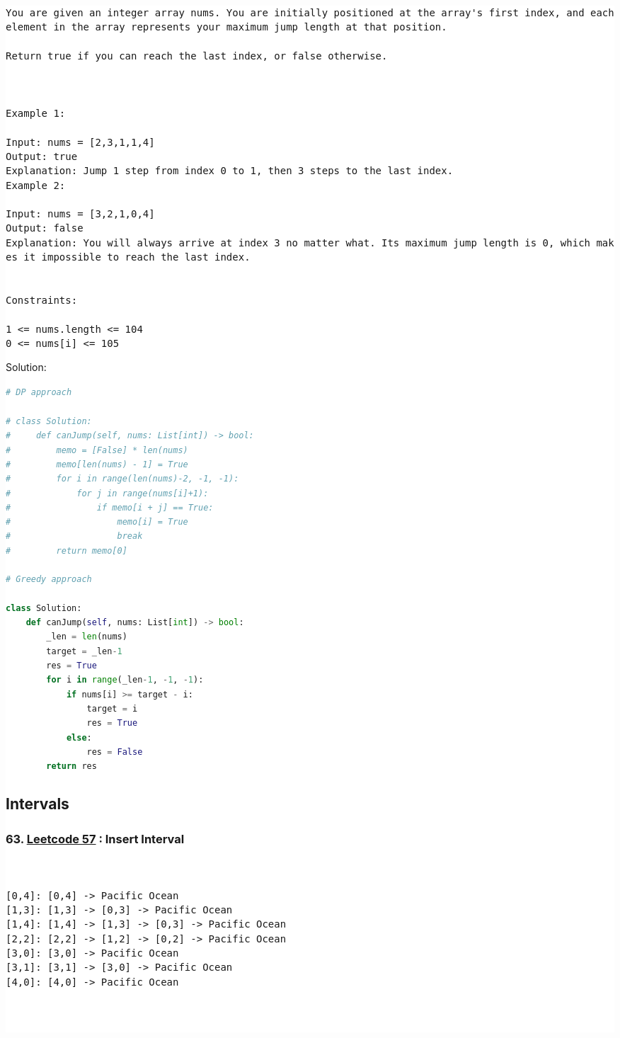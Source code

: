 <pre>
You are given an integer array nums. You are initially positioned at the array's first index, and each element in the array represents your maximum jump length at that position.

Return true if you can reach the last index, or false otherwise.

 

Example 1:

Input: nums = [2,3,1,1,4]
Output: true
Explanation: Jump 1 step from index 0 to 1, then 3 steps to the last index.
Example 2:

Input: nums = [3,2,1,0,4]
Output: false
Explanation: You will always arrive at index 3 no matter what. Its maximum jump length is 0, which makes it impossible to reach the last index.
 

Constraints:

1 <= nums.length <= 104
0 <= nums[i] <= 105
</pre>

Solution:

```python
# DP approach

# class Solution:
#     def canJump(self, nums: List[int]) -> bool:
#         memo = [False] * len(nums)
#         memo[len(nums) - 1] = True
#         for i in range(len(nums)-2, -1, -1):
#             for j in range(nums[i]+1):
#                 if memo[i + j] == True:
#                     memo[i] = True
#                     break
#         return memo[0] 

# Greedy approach

class Solution:
    def canJump(self, nums: List[int]) -> bool:
        _len = len(nums)
        target = _len-1
        res = True
        for i in range(_len-1, -1, -1):
            if nums[i] >= target - i:
                target = i
                res = True
            else:
                res = False
        return res
```

## Intervals

### 63. [Leetcode 57](https://leetcode.com/problems/insert-interval/description/) : Insert Interval

<pre>


[0,4]: [0,4] -> Pacific Ocean 
[1,3]: [1,3] -> [0,3] -> Pacific Ocean 
[1,4]: [1,4] -> [1,3] -> [0,3] -> Pacific Ocean 
[2,2]: [2,2] -> [1,2] -> [0,2] -> Pacific Ocean 
[3,0]: [3,0] -> Pacific Ocean 
[3,1]: [3,1] -> [3,0] -> Pacific Ocean 
[4,0]: [4,0] -> Pacific Ocean 
